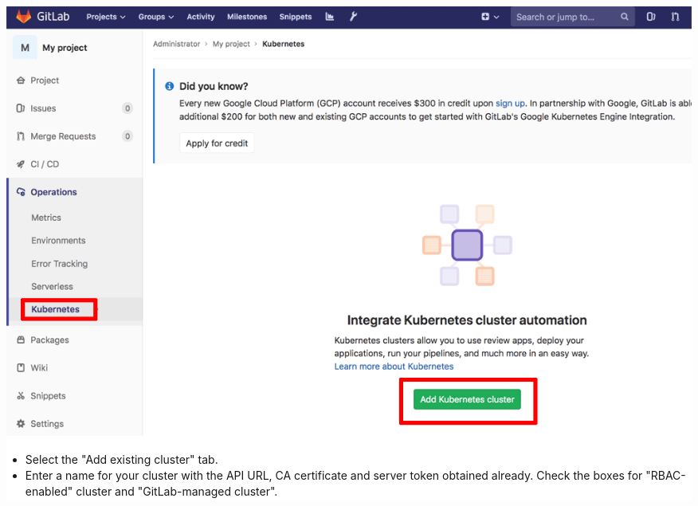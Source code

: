 ![GitLab cluster configuration](images/add-cluster.png)

-   Select the "Add existing cluster" tab.
-   Enter a name for your cluster with the API URL, CA certificate and server token obtained already. Check the boxes for "RBAC-enabled" cluster and "GitLab-managed cluster".
